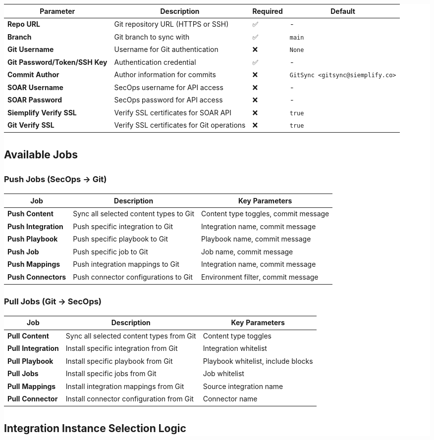 | Parameter | Description                                | Required | Default |
|-----------|--------------------------------------------|----------|---------|
| **Repo URL** | Git repository URL (HTTPS or SSH)          | ✅ | - |
| **Branch** | Git branch to sync with                    | ✅ | `main` |
| **Git Username** | Username for Git authentication            | ❌ | `None` |
| **Git Password/Token/SSH Key** | Authentication credential                  | ✅ | - |
| **Commit Author** | Author information for commits             | ❌ | `GitSync <gitsync@siemplify.co>` |
| **SOAR Username** | SecOps username for API access             | ❌ | - |
| **SOAR Password** | SecOps password for API access     | ❌ | - |
| **Siemplify Verify SSL** | Verify SSL certificates for SOAR API       | ❌ | `true` |
| **Git Verify SSL** | Verify SSL certificates for Git operations | ❌ | `true` |

## Available Jobs

### Push Jobs (SecOps → Git)

| Job | Description | Key Parameters |
|-----|-------------|----------------|
| **Push Content** | Sync all selected content types to Git | Content type toggles, commit message |
| **Push Integration** | Push specific integration to Git | Integration name, commit message |
| **Push Playbook** | Push specific playbook to Git | Playbook name, commit message |
| **Push Job** | Push specific job to Git | Job name, commit message |
| **Push Mappings** | Push integration mappings to Git | Integration name, commit message |
| **Push Connectors** | Push connector configurations to Git | Environment filter, commit message |

### Pull Jobs (Git → SecOps)

| Job | Description | Key Parameters |
|-----|-------------|----------------|
| **Pull Content** | Sync all selected content types from Git | Content type toggles |
| **Pull Integration** | Install specific integration from Git | Integration whitelist |
| **Pull Playbook** | Install specific playbook from Git | Playbook whitelist, include blocks |
| **Pull Jobs** | Install specific jobs from Git | Job whitelist |
| **Pull Mappings** | Install integration mappings from Git | Source integration name |
| **Pull Connector** | Install connector configuration from Git | Connector name |

## Integration Instance Selection Logic
